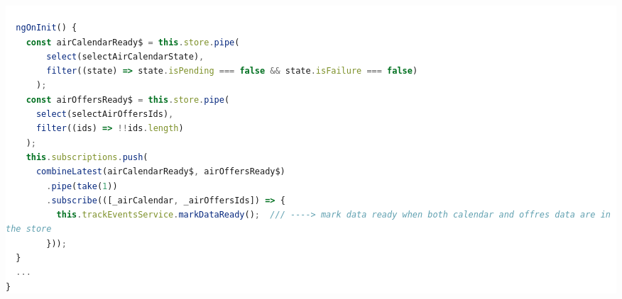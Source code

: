 ```typescript

  ngOnInit() {
    const airCalendarReady$ = this.store.pipe(
        select(selectAirCalendarState),
        filter((state) => state.isPending === false && state.isFailure === false)
      );
    const airOffersReady$ = this.store.pipe(
      select(selectAirOffersIds),
      filter((ids) => !!ids.length)
    );
    this.subscriptions.push(
      combineLatest(airCalendarReady$, airOffersReady$)
        .pipe(take(1))
        .subscribe(([_airCalendar, _airOffersIds]) => {
          this.trackEventsService.markDataReady();  /// ----> mark data ready when both calendar and offres data are in the store
        }));
  }
  ...
}  
```



